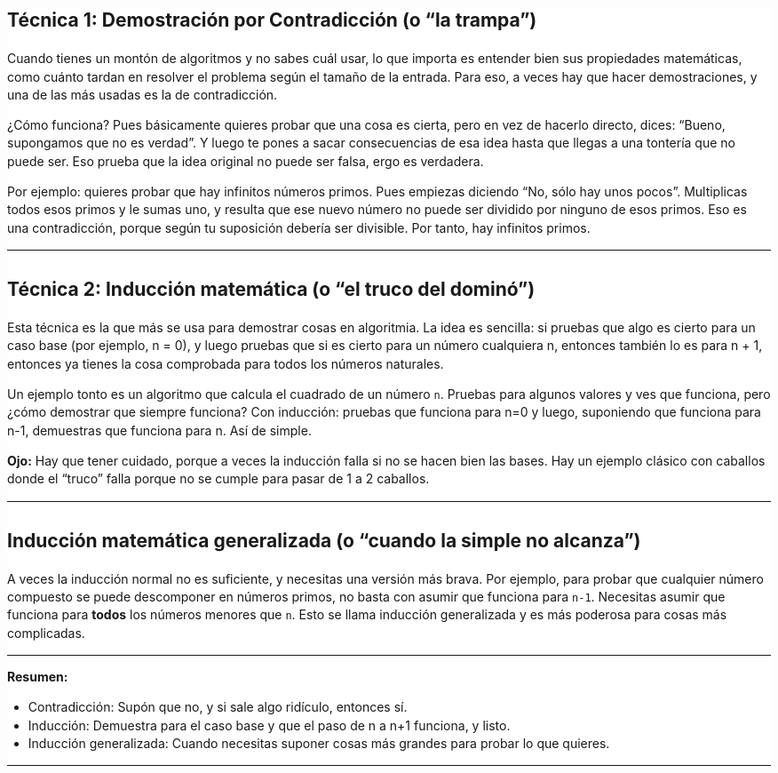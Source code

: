 ## Técnica 1: Demostración por Contradicción (o “la trampa”)

Cuando tienes un montón de algoritmos y no sabes cuál usar, lo que importa es entender bien sus propiedades matemáticas, como cuánto tardan en resolver el problema según el tamaño de la entrada. Para eso, a veces hay que hacer demostraciones, y una de las más usadas es la de contradicción.

¿Cómo funciona? Pues básicamente quieres probar que una cosa es cierta, pero en vez de hacerlo directo, dices: “Bueno, supongamos que no es verdad”. Y luego te pones a sacar consecuencias de esa idea hasta que llegas a una tontería que no puede ser. Eso prueba que la idea original no puede ser falsa, ergo es verdadera. 

Por ejemplo: quieres probar que hay infinitos números primos. Pues empiezas diciendo “No, sólo hay unos pocos”. Multiplicas todos esos primos y le sumas uno, y resulta que ese nuevo número no puede ser dividido por ninguno de esos primos. Eso es una contradicción, porque según tu suposición debería ser divisible. Por tanto, hay infinitos primos.

---

## Técnica 2: Inducción matemática (o “el truco del dominó”)

Esta técnica es la que más se usa para demostrar cosas en algoritmia. La idea es sencilla: si pruebas que algo es cierto para un caso base (por ejemplo, n = 0), y luego pruebas que si es cierto para un número cualquiera n, entonces también lo es para n + 1, entonces ya tienes la cosa comprobada para todos los números naturales.

Un ejemplo tonto es un algoritmo que calcula el cuadrado de un número `n`. Pruebas para algunos valores y ves que funciona, pero ¿cómo demostrar que siempre funciona? Con inducción: pruebas que funciona para n=0 y luego, suponiendo que funciona para n-1, demuestras que funciona para n. Así de simple.

**Ojo:** Hay que tener cuidado, porque a veces la inducción falla si no se hacen bien las bases. Hay un ejemplo clásico con caballos donde el “truco” falla porque no se cumple para pasar de 1 a 2 caballos.  

---

## Inducción matemática generalizada (o “cuando la simple no alcanza”)

A veces la inducción normal no es suficiente, y necesitas una versión más brava. Por ejemplo, para probar que cualquier número compuesto se puede descomponer en números primos, no basta con asumir que funciona para `n-1`. Necesitas asumir que funciona para **todos** los números menores que `n`. Esto se llama inducción generalizada y es más poderosa para cosas más complicadas.

---

**Resumen:**  
- Contradicción: Supón que no, y si sale algo ridículo, entonces sí.  
- Inducción: Demuestra para el caso base y que el paso de n a n+1 funciona, y listo.  
- Inducción generalizada: Cuando necesitas suponer cosas más grandes para probar lo que quieres.

---